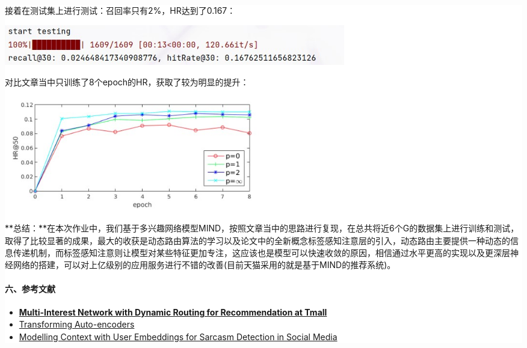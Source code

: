 接着在测试集上进行测试：召回率只有2%，HR达到了0.167：

<img src="./img/p10.jpg" style="zoom:80%;" />

对比文章当中只训练了8个epoch的HR，获取了较为明显的提升：

<img src="./img/p12.jpg" style="zoom:80%;" />

**总结：**在本次作业中，我们基于多兴趣网络模型MIND，按照文章当中的思路进行复现，在总共将近6个G的数据集上进行训练和测试，取得了比较显著的成果，最大的收获是动态路由算法的学习以及论文中的全新概念标签感知注意层的引入，动态路由主要提供一种动态的信息传递机制，而标签感知注意则让模型对某些特征更加专注，这应该也是模型可以快速收敛的原因，相信通过水平更高的实现以及更深层神经网络的搭建，可以对上亿级别的应用服务进行不错的改善(目前天猫采用的就是基于MIND的推荐系统)。

#### 六、参考文献

- [**Multi-Interest Network with Dynamic Routing for Recommendation at Tmall**](https://arxiv.org/pdf/1904.08030v1.pdf) 
- [Transforming Auto-encoders](https://www.cs.toronto.edu/~bonner/courses/2022s/csc2547/papers/capsules/transforming-autoencoders,-hinton,-icann-2011.pdf])
- [Modelling Context with User Embeddings for Sarcasm Detection in Social Media](https://arxiv.org/abs/1607.00976)

